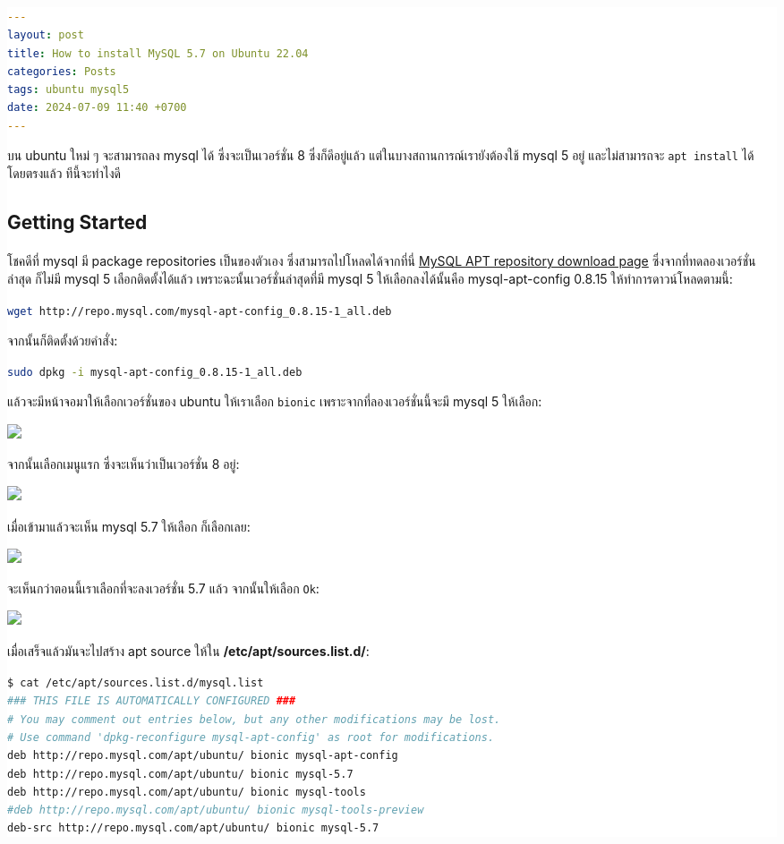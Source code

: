 ```yaml
---
layout: post
title: How to install MySQL 5.7 on Ubuntu 22.04
categories: Posts
tags: ubuntu mysql5
date: 2024-07-09 11:40 +0700
---
```


บน ubuntu ใหม่ ๆ จะสามารถลง mysql ได้ ซึ่งจะเป็นเวอร์ชั่น 8 ซึ่งก็ดีอยู่แล้ว แต่ในบางสถานการณ์เรายังต้องใช้ mysql 5 อยู่ และไม่สามารถจะ `apt install` ได้โดยตรงแล้ว ทีนี้จะทำไงดี

## Getting Started

โชคดีที่ mysql มี package repositories เป็นของตัวเอง ซึ่งสามารถไปโหลดได้จากที่นี่ [MySQL APT repository download page](https://dev.mysql.com/downloads/repo/apt/) ซึ่งจากที่ทดลองเวอร์ชั่นล่าสุด ก็ไม่มี mysql 5 เลือกติดตั้งได้แล้ว เพราะฉะนั้นเวอร์ชั่นล่าสุดที่มี mysql 5 ให้เลือกลงได้นั้นคือ mysql-apt-config 0.8.15 ให้ทำการดาวน์โหลดตามนี้:

```sh
wget http://repo.mysql.com/mysql-apt-config_0.8.15-1_all.deb
```

จากนั้นก็ติดตั้งด้วยคำสั่ง:

```sh
sudo dpkg -i mysql-apt-config_0.8.15-1_all.deb
```

แล้วจะมีหน้าจอมาให้เลือกเวอร์ชั่นของ ubuntu ให้เราเลือก `bionic` เพราะจากที่ลองเวอร์ชั่นนี้จะมี mysql 5 ให้เลือก:

![](https://i.imgur.com/iAcf4V4.png)

จากนั้นเลือกเมนูแรก ซึ่งจะเห็นว่าเป็นเวอร์ชั่น 8 อยู่:

![](https://i.imgur.com/S2T4kYc.png)

เมื่อเข้ามาแล้วจะเห็น mysql 5.7 ให้เลือก ก็เลือกเลย:

![](https://i.imgur.com/fzvtwTA.png)

จะเห็นกว่าตอนนี้เราเลือกที่จะลงเวอร์ชั่น 5.7 แล้ว จากนั้นให้เลือก `Ok`:

![](https://i.imgur.com/hj4XDiA.png)

เมื่อเสร็จแล้วมันจะไปสร้าง apt source ให้ใน **/etc/apt/sources.list.d/**:

```sh
$ cat /etc/apt/sources.list.d/mysql.list
### THIS FILE IS AUTOMATICALLY CONFIGURED ###
# You may comment out entries below, but any other modifications may be lost.
# Use command 'dpkg-reconfigure mysql-apt-config' as root for modifications.
deb http://repo.mysql.com/apt/ubuntu/ bionic mysql-apt-config
deb http://repo.mysql.com/apt/ubuntu/ bionic mysql-5.7
deb http://repo.mysql.com/apt/ubuntu/ bionic mysql-tools
#deb http://repo.mysql.com/apt/ubuntu/ bionic mysql-tools-preview
deb-src http://repo.mysql.com/apt/ubuntu/ bionic mysql-5.7
```
